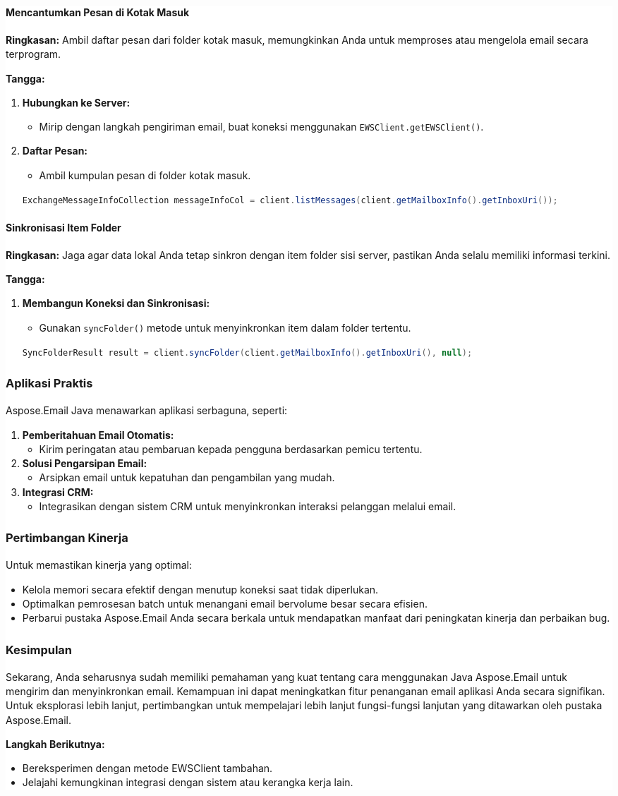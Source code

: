 #### Mencantumkan Pesan di Kotak Masuk
**Ringkasan:**
Ambil daftar pesan dari folder kotak masuk, memungkinkan Anda untuk memproses atau mengelola email secara terprogram.

**Tangga:**
1. **Hubungkan ke Server:**
   - Mirip dengan langkah pengiriman email, buat koneksi menggunakan `EWSClient.getEWSClient()`.
2. **Daftar Pesan:**
   - Ambil kumpulan pesan di folder kotak masuk.
   
   ```java
   ExchangeMessageInfoCollection messageInfoCol = client.listMessages(client.getMailboxInfo().getInboxUri());
   ```

#### Sinkronisasi Item Folder
**Ringkasan:**
Jaga agar data lokal Anda tetap sinkron dengan item folder sisi server, pastikan Anda selalu memiliki informasi terkini.

**Tangga:**
1. **Membangun Koneksi dan Sinkronisasi:**
   - Gunakan `syncFolder()` metode untuk menyinkronkan item dalam folder tertentu.
   
   ```java
   SyncFolderResult result = client.syncFolder(client.getMailboxInfo().getInboxUri(), null);
   ```

### Aplikasi Praktis
Aspose.Email Java menawarkan aplikasi serbaguna, seperti:
1. **Pemberitahuan Email Otomatis:**
   - Kirim peringatan atau pembaruan kepada pengguna berdasarkan pemicu tertentu.
2. **Solusi Pengarsipan Email:**
   - Arsipkan email untuk kepatuhan dan pengambilan yang mudah.
3. **Integrasi CRM:**
   - Integrasikan dengan sistem CRM untuk menyinkronkan interaksi pelanggan melalui email.

### Pertimbangan Kinerja
Untuk memastikan kinerja yang optimal:
- Kelola memori secara efektif dengan menutup koneksi saat tidak diperlukan.
- Optimalkan pemrosesan batch untuk menangani email bervolume besar secara efisien.
- Perbarui pustaka Aspose.Email Anda secara berkala untuk mendapatkan manfaat dari peningkatan kinerja dan perbaikan bug.

### Kesimpulan
Sekarang, Anda seharusnya sudah memiliki pemahaman yang kuat tentang cara menggunakan Java Aspose.Email untuk mengirim dan menyinkronkan email. Kemampuan ini dapat meningkatkan fitur penanganan email aplikasi Anda secara signifikan. Untuk eksplorasi lebih lanjut, pertimbangkan untuk mempelajari lebih lanjut fungsi-fungsi lanjutan yang ditawarkan oleh pustaka Aspose.Email.

**Langkah Berikutnya:**
- Bereksperimen dengan metode EWSClient tambahan.
- Jelajahi kemungkinan integrasi dengan sistem atau kerangka kerja lain.
